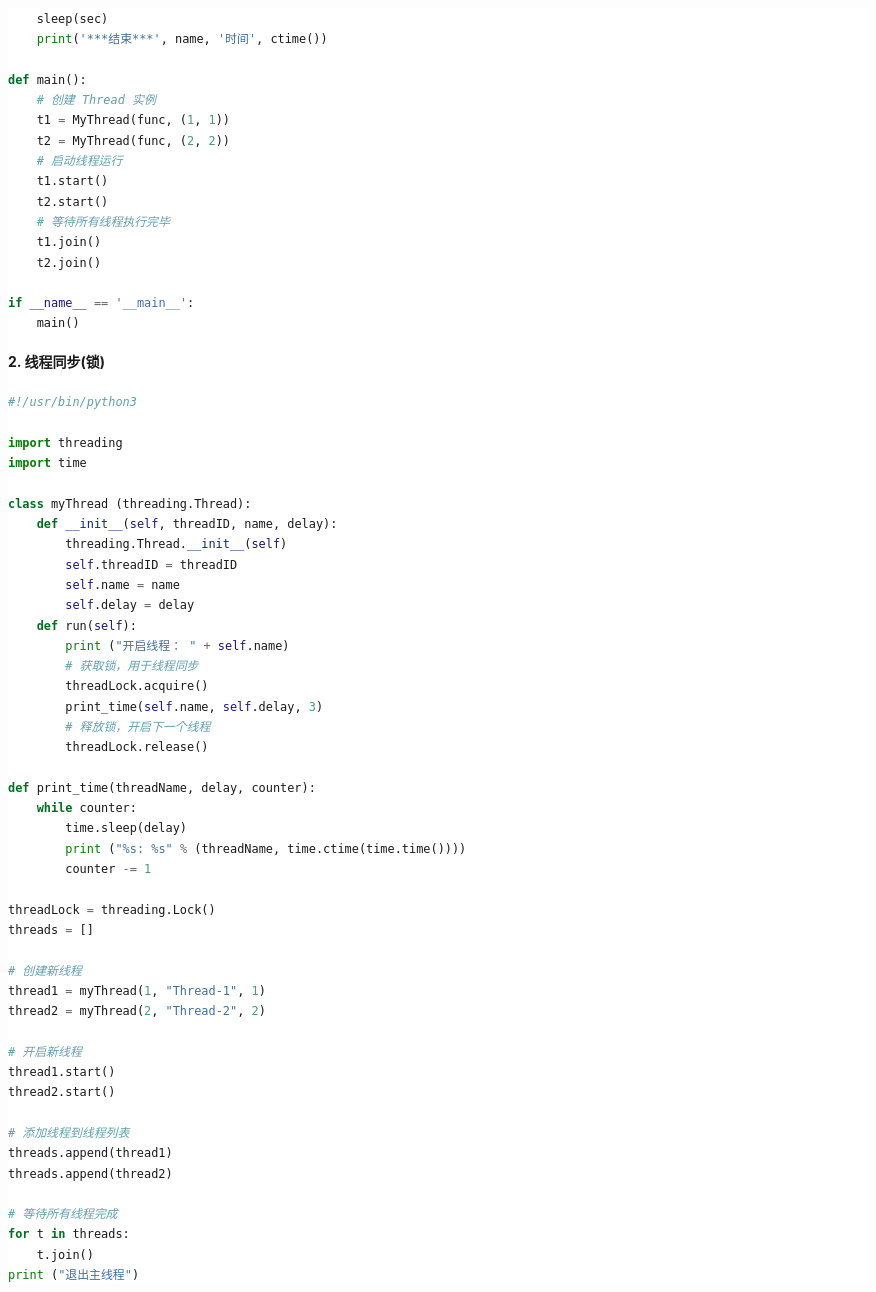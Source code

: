 ```python
    sleep(sec)
    print('***结束***', name, '时间', ctime())

def main():
    # 创建 Thread 实例
    t1 = MyThread(func, (1, 1))
    t2 = MyThread(func, (2, 2))
    # 启动线程运行
    t1.start()
    t2.start()
    # 等待所有线程执行完毕
    t1.join()
    t2.join()

if __name__ == '__main__':
    main()
```
#### 2. 线程同步(锁)
```python
#!/usr/bin/python3

import threading
import time

class myThread (threading.Thread):
	def __init__(self, threadID, name, delay):
		threading.Thread.__init__(self)
		self.threadID = threadID
		self.name = name
		self.delay = delay
	def run(self):
		print ("开启线程： " + self.name)
		# 获取锁，用于线程同步
		threadLock.acquire()
		print_time(self.name, self.delay, 3)
		# 释放锁，开启下一个线程
		threadLock.release()

def print_time(threadName, delay, counter):
	while counter:
		time.sleep(delay)
		print ("%s: %s" % (threadName, time.ctime(time.time())))
		counter -= 1

threadLock = threading.Lock()
threads = []

# 创建新线程
thread1 = myThread(1, "Thread-1", 1)
thread2 = myThread(2, "Thread-2", 2)

# 开启新线程
thread1.start()
thread2.start()

# 添加线程到线程列表
threads.append(thread1)
threads.append(thread2)

# 等待所有线程完成
for t in threads:
	t.join()
print ("退出主线程")
```